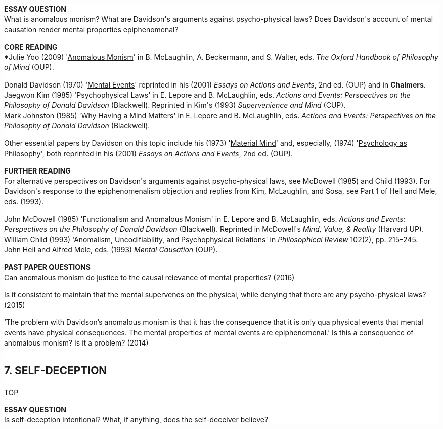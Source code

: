 **ESSAY QUESTION**  
What is anomalous monism? What are Davidson's arguments against psycho-physical laws? Does Davidson's account of mental causation render mental properties epiphenomenal?

**CORE READING**  
\*Julie Yoo (2009) '[Anomalous Monism](http://ezproxy-prd.bodleian.ox.ac.uk:2067/view/10.1093/oxfordhb/9780199262618.001.0001/oxfordhb-9780199262618-e-6)' in B. McLaughlin, A. Beckermann, and S. Walter, eds. *The Oxford Handbook of Philosophy of Mind* (OUP).  


Donald Davidson (1970) '[Mental Events](http://ezproxy-prd.bodleian.ox.ac.uk:2153/view/10.1093/0199246270.001.0001/acprof-9780199246274-chapter-11)' reprinted in his (2001) *Essays on Actions and Events*, 2nd ed. (OUP) and in **Chalmers**.  
Jaegwon Kim (1985) 'Psychophysical Laws' in E. Lepore and B. McLaughlin, eds. *Actions and Events: Perspectives on the Philosophy of Donald Davidson* (Blackwell). Reprinted in Kim's (1993) *Supervenience and Mind* (CUP).  
Mark Johnston (1985) 'Why Having a Mind Matters' in E. Lepore and B. McLaughlin, eds. *Actions and Events: Perspectives on the Philosophy of Donald Davidson* (Blackwell).  

Other essential papers by Davidson on this topic include his (1973) '[Material Mind](http://ezproxy-prd.bodleian.ox.ac.uk:2153/view/10.1093/0199246270.001.0001/acprof-9780199246274-chapter-13)' and, especially, (1974) '[Psychology as Philosophy](http://ezproxy-prd.bodleian.ox.ac.uk:2153/view/10.1093/0199246270.001.0001/acprof-9780199246274-chapter-12)', both reprinted in his (2001) *Essays on Actions and Events*, 2nd ed. (OUP).

**FURTHER READING**  
For alternative perspectives on Davidson's arguments against psycho-physical laws, see McDowell (1985) and Child (1993). For Davidson's response to the epiphenomenalism objection and replies from Kim, McLaughlin, and Sosa, see Part 1 of Heil and Mele, eds. (1993). 

John McDowell (1985) 'Functionalism and Anomalous Monism' in E. Lepore and B. McLaughlin, eds. *Actions and Events: Perspectives on the Philosophy of Donald Davidson* (Blackwell). Reprinted in McDowell's *Mind, Value, & Reality* (Harvard UP).  
William Child (1993) '[Anomalism, Uncodifiability, and Psychophysical Relations](http://www.jstor.org/stable/2186038)' in *Philosophical Review* 102(2), pp. 215–245.  
John Heil and Alfred Mele, eds. (1993) *Mental Causation* (OUP).  



**PAST PAPER QUESTIONS**  
Can anomalous monism do justice to the causal relevance of mental properties? (2016)

Is it consistent to maintain that the mental supervenes on the physical, while denying that there are any psycho-physical laws? (2015)

‘The problem with Davidson’s anomalous monism is that it has the consequence that it is only qua physical events that mental events have physical consequences. The mental properties of mental events are epiphenomenal.’ Is this a consequence of anomalous monism? Is it a problem? (2014)


<div style="page-break-after: always;"></div>
<a name="self-deception"></a>

## 7. SELF-DECEPTION
[TOP](#top)

**ESSAY QUESTION**  
Is self-deception intentional? What, if anything, does the self-deceiver believe?
